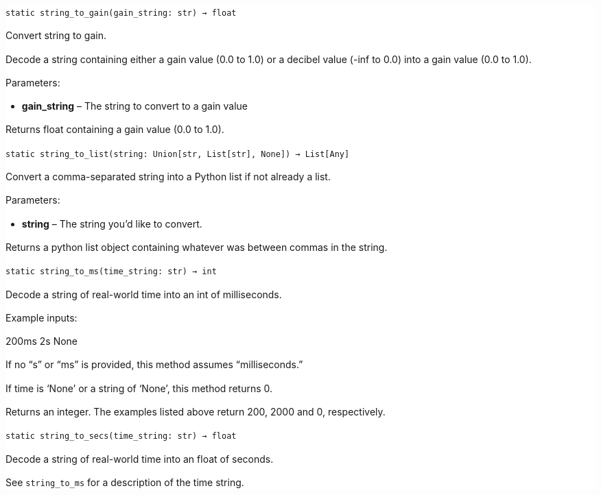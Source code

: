 `static string_to_gain(gain_string: str) → float`

Convert string to gain.

Decode a string containing either a gain value (0.0 to 1.0) or a decibel value (-inf to 0.0) into a gain value (0.0 to 1.0).

Parameters:

* **gain_string** – The string to convert to a gain value

Returns float containing a gain value (0.0 to 1.0).

`static string_to_list(string: Union[str, List[str], None]) → List[Any]`

Convert a comma-separated string into a Python list if not already a list.

Parameters:

* **string** – The string you’d like to convert.

Returns a python list object containing whatever was between commas in the string.

`static string_to_ms(time_string: str) → int`

Decode a string of real-world time into an int of milliseconds.

Example inputs:

200ms 2s None

If no “s” or “ms” is provided, this method assumes “milliseconds.”

If time is ‘None’ or a string of ‘None’, this method returns 0.

Returns an integer. The examples listed above return 200, 2000 and 0, respectively.

`static string_to_secs(time_string: str) → float`

Decode a string of real-world time into an float of seconds.

See `string_to_ms` for a description of the time string.
